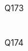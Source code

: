 <div style="position:absolute;left:56.80px;top:553.40px" class="cls_004"><span class="cls_004">Q173</span></div>
<div style="position:absolute;left:56.80px;top:612.10px" class="cls_004"><span class="cls_004">Q174</span></div>
</div>
<div style="position:absolute;left:50%;margin-left:-306px;top:30476px;width:612px;height:792px;border-style:outset;overflow:hidden">
<div style="position:absolute;left:0px;top:0px">
<img src="91958a42-7e51-11ea-8b25-0cc47a792c0a_id_91958a42-7e51-11ea-8b25-0cc47a792c0a_files/background39.jpg" width=612 height=792></div>
<div style="position:absolute;left:56.80px;top:69.70px" class="cls_004"><span class="cls_004">Q175</span></div>
<div style="position:absolute;left:56.80px;top:225.20px" class="cls_004"><span class="cls_004">Q176</span></div>